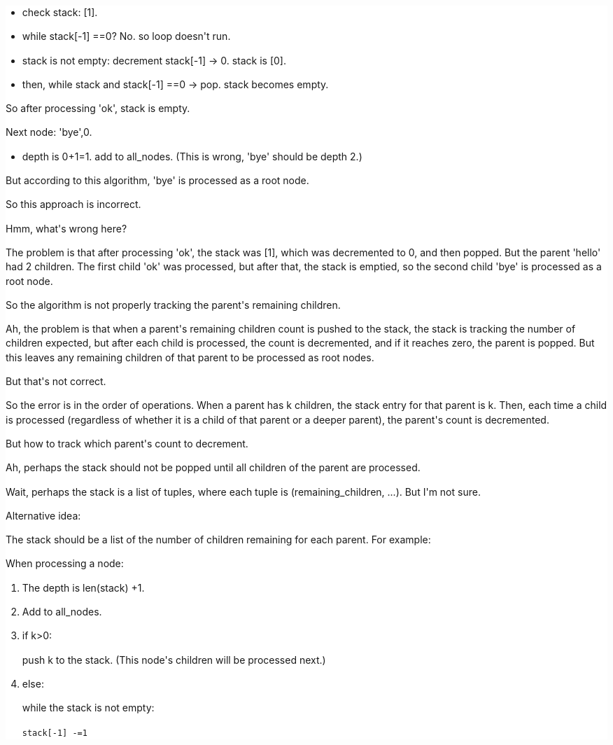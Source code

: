- check stack: [1].

- while stack[-1] ==0? No. so loop doesn't run.

- stack is not empty: decrement stack[-1] → 0. stack is [0].

- then, while stack and stack[-1] ==0 → pop. stack becomes empty.

So after processing 'ok', stack is empty.

Next node: 'bye',0.

- depth is 0+1=1. add to all_nodes. (This is wrong, 'bye' should be depth 2.)

But according to this algorithm, 'bye' is processed as a root node.

So this approach is incorrect.

Hmm, what's wrong here?

The problem is that after processing 'ok', the stack was [1], which was decremented to 0, and then popped. But the parent 'hello' had 2 children. The first child 'ok' was processed, but after that, the stack is emptied, so the second child 'bye' is processed as a root node.

So the algorithm is not properly tracking the parent's remaining children.

Ah, the problem is that when a parent's remaining children count is pushed to the stack, the stack is tracking the number of children expected, but after each child is processed, the count is decremented, and if it reaches zero, the parent is popped. But this leaves any remaining children of that parent to be processed as root nodes.

But that's not correct.

So the error is in the order of operations. When a parent has k children, the stack entry for that parent is k. Then, each time a child is processed (regardless of whether it is a child of that parent or a deeper parent), the parent's count is decremented.

But how to track which parent's count to decrement.

Ah, perhaps the stack should not be popped until all children of the parent are processed.

Wait, perhaps the stack is a list of tuples, where each tuple is (remaining_children, ...). But I'm not sure.

Alternative idea:

The stack should be a list of the number of children remaining for each parent. For example:

When processing a node:

1. The depth is len(stack) +1.

2. Add to all_nodes.

3. if k>0:

   push k to the stack. (This node's children will be processed next.)

4. else:

   while the stack is not empty:

       stack[-1] -=1
